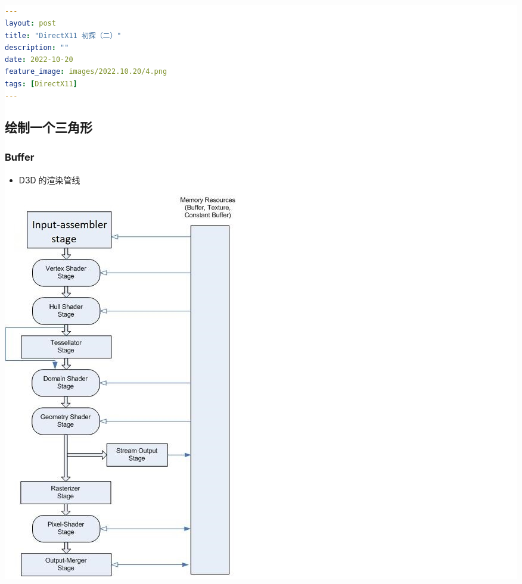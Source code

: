 ```yaml
---
layout: post
title: "DirectX11 初探（二）"
description: ""
date: 2022-10-20
feature_image: images/2022.10.20/4.png
tags: [DirectX11]
---
```




## 绘制一个三角形

### Buffer

- D3D 的渲染管线

![](../images/2022.10.20/0.jpg)
